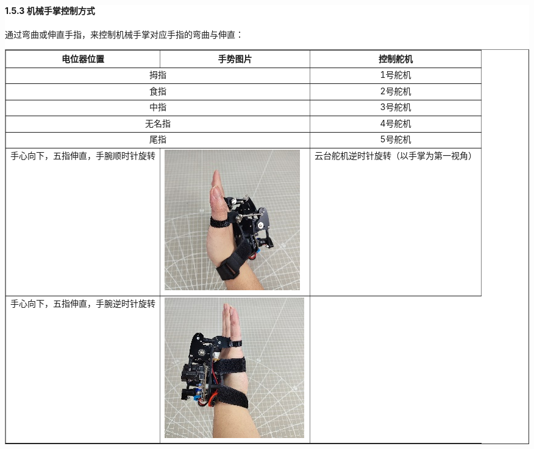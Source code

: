 <p></p>

#### 1.5.3 机械手掌控制方式

通过弯曲或伸直手指，来控制机械手掌对应手指的弯曲与伸直：

<table class="docutils-nobg" border="1" style="text-align:center">
	<tr>
		<th>电位器位置</th>
		<th>手势图片</th>
		<th>控制舵机</th>
	</tr>
	<tr>
		<td colspan="2">拇指</td>
		<td>1号舵机</td>
	</tr>
	<tr>
		<td colspan="2">食指</td>
		<td>2号舵机</td>
	</tr>
	<tr>
		<td colspan="2">中指</td>
		<td>3号舵机</td>
	</tr>
	<tr>
		<td colspan="2">无名指</td>
		<td>4号舵机</td>
	</tr>
	<tr>
		<td colspan="2">尾指</td>
		<td>5号舵机</td>
	</tr>
	<tr>
		<td>手心向下，五指伸直，手腕顺时针旋转</td>
		<td><img src="../_static/media/uhand uno-7/7-21.png" alt="7-21" style="width: 100%;"/></td>
		<td>云台舵机逆时针旋转（以手掌为第一视角）</td>
	</tr>
	<tr>
		<td>手心向下，五指伸直，手腕逆时针旋转</td>
		<td><img src="../_static/media/uhand uno-7/7-22.png" alt="7-22" style="width: 100%;"/></td>